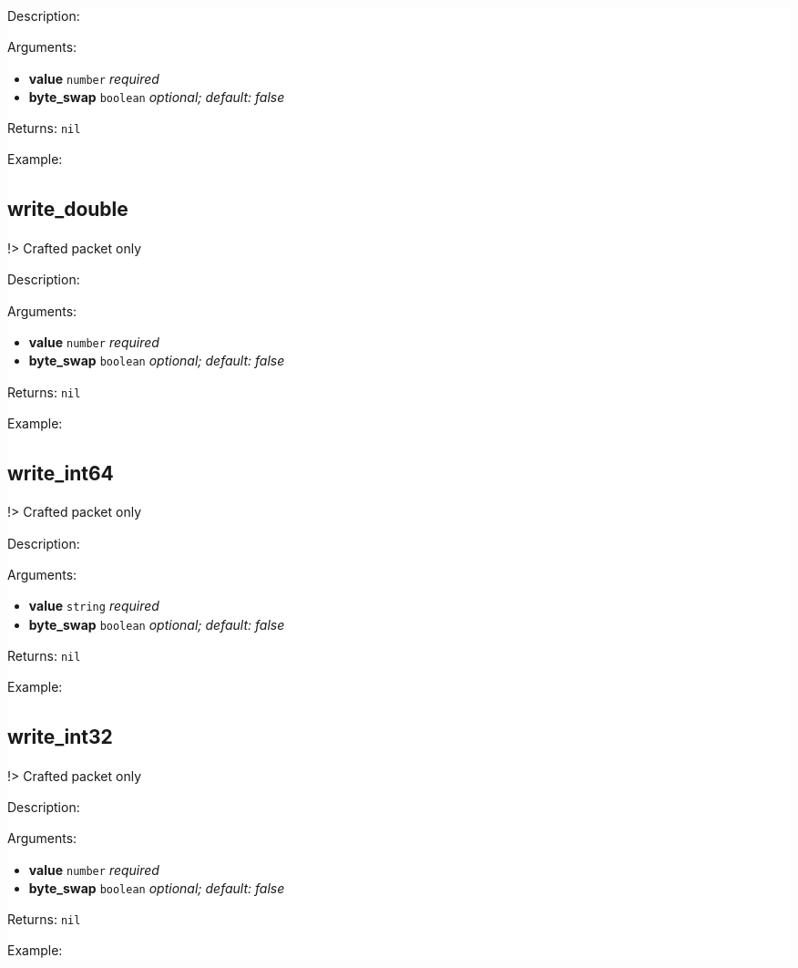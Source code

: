 Description:

Arguments:
- **value** `number` _required_
- **byte_swap** `boolean` _optional; default: false_

Returns: `nil`

Example:
```lua
```

## write_double

!> Crafted packet only

Description:

Arguments: 
- **value** `number` _required_
- **byte_swap** `boolean` _optional; default: false_

Returns: `nil`

Example:
```lua
```

## write_int64

!> Crafted packet only

Description:

Arguments: 
- **value** `string` _required_
- **byte_swap** `boolean` _optional; default: false_

Returns: `nil`

Example:
```lua
```

## write_int32

!> Crafted packet only

Description:

Arguments: 
- **value** `number` _required_
- **byte_swap** `boolean` _optional; default: false_

Returns: `nil`

Example:
```lua
```
